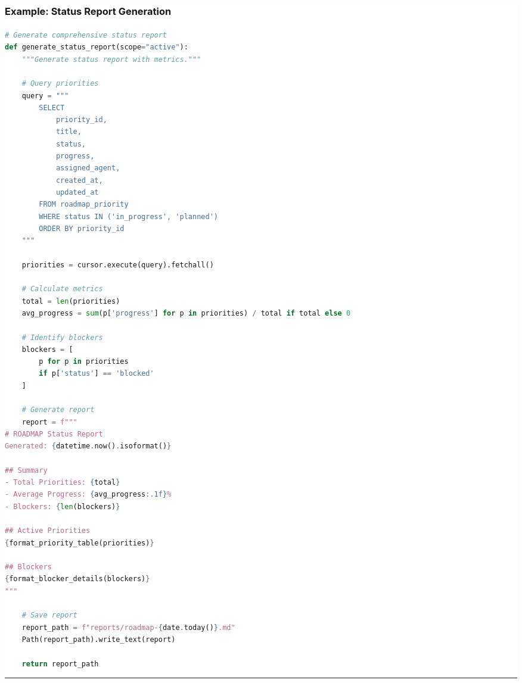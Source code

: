 ### Example: Status Report Generation
```python
# Generate comprehensive status report
def generate_status_report(scope="active"):
    """Generate status report with metrics."""

    # Query priorities
    query = """
        SELECT
            priority_id,
            title,
            status,
            progress,
            assigned_agent,
            created_at,
            updated_at
        FROM roadmap_priority
        WHERE status IN ('in_progress', 'planned')
        ORDER BY priority_id
    """

    priorities = cursor.execute(query).fetchall()

    # Calculate metrics
    total = len(priorities)
    avg_progress = sum(p['progress'] for p in priorities) / total if total else 0

    # Identify blockers
    blockers = [
        p for p in priorities
        if p['status'] == 'blocked'
    ]

    # Generate report
    report = f"""
# ROADMAP Status Report
Generated: {datetime.now().isoformat()}

## Summary
- Total Priorities: {total}
- Average Progress: {avg_progress:.1f}%
- Blockers: {len(blockers)}

## Active Priorities
{format_priority_table(priorities)}

## Blockers
{format_blocker_details(blockers)}
"""

    # Save report
    report_path = f"reports/roadmap-{date.today()}.md"
    Path(report_path).write_text(report)

    return report_path
```

---